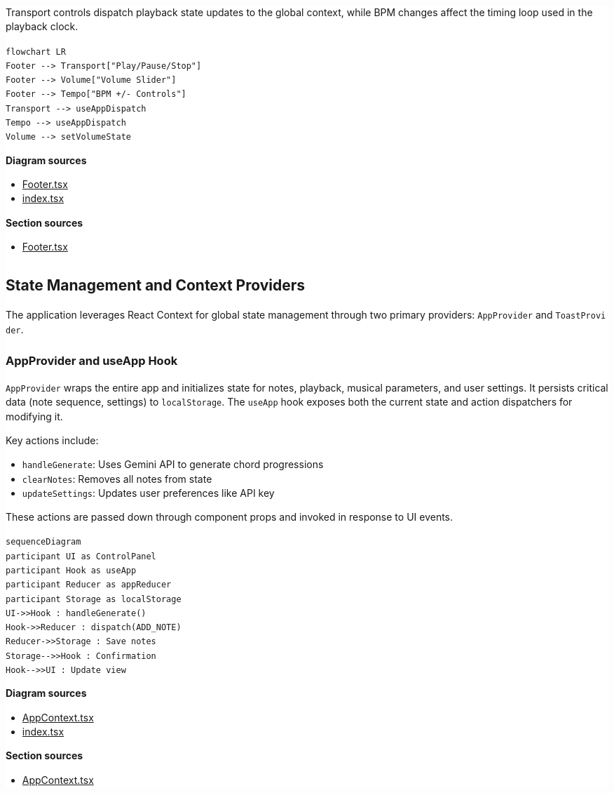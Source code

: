 Transport controls dispatch playback state updates to the global context, while BPM changes affect the timing loop used in the playback clock.

```mermaid
flowchart LR
Footer --> Transport["Play/Pause/Stop"]
Footer --> Volume["Volume Slider"]
Footer --> Tempo["BPM +/- Controls"]
Transport --> useAppDispatch
Tempo --> useAppDispatch
Volume --> setVolumeState
```

**Diagram sources**  
- [Footer.tsx](file://src/components/layout/Footer.tsx#L1-L131)  
- [index.tsx](file://src/pages/index.tsx#L220-L239)

**Section sources**  
- [Footer.tsx](file://src/components/layout/Footer.tsx#L1-L131)

## State Management and Context Providers

The application leverages React Context for global state management through two primary providers: `AppProvider` and `ToastProvider`.

### AppProvider and useApp Hook
`AppProvider` wraps the entire app and initializes state for notes, playback, musical parameters, and user settings. It persists critical data (note sequence, settings) to `localStorage`. The `useApp` hook exposes both the current state and action dispatchers for modifying it.

Key actions include:
- `handleGenerate`: Uses Gemini API to generate chord progressions
- `clearNotes`: Removes all notes from state
- `updateSettings`: Updates user preferences like API key

These actions are passed down through component props and invoked in response to UI events.

```mermaid
sequenceDiagram
participant UI as ControlPanel
participant Hook as useApp
participant Reducer as appReducer
participant Storage as localStorage
UI->>Hook : handleGenerate()
Hook->>Reducer : dispatch(ADD_NOTE)
Reducer->>Storage : Save notes
Storage-->>Hook : Confirmation
Hook-->>UI : Update view
```

**Diagram sources**  
- [AppContext.tsx](file://src/context/AppContext.tsx#L1-L221)  
- [index.tsx](file://src/pages/index.tsx#L1-L330)

**Section sources**  
- [AppContext.tsx](file://src/context/AppContext.tsx#L1-L221)
